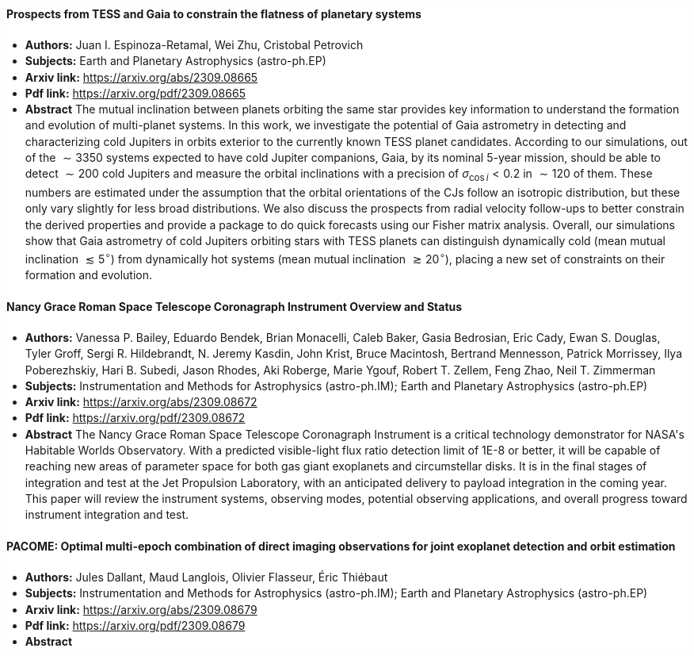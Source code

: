 #### Prospects from TESS and Gaia to constrain the flatness of planetary  systems
 - **Authors:** Juan I. Espinoza-Retamal, Wei Zhu, Cristobal Petrovich
 - **Subjects:** Earth and Planetary Astrophysics (astro-ph.EP)
 - **Arxiv link:** https://arxiv.org/abs/2309.08665
 - **Pdf link:** https://arxiv.org/pdf/2309.08665
 - **Abstract**
 The mutual inclination between planets orbiting the same star provides key information to understand the formation and evolution of multi-planet systems. In this work, we investigate the potential of Gaia astrometry in detecting and characterizing cold Jupiters in orbits exterior to the currently known TESS planet candidates. According to our simulations, out of the $\sim 3350$ systems expected to have cold Jupiter companions, Gaia, by its nominal 5-year mission, should be able to detect $\sim 200$ cold Jupiters and measure the orbital inclinations with a precision of $\sigma_{\cos i}<0.2$ in $\sim 120$ of them. These numbers are estimated under the assumption that the orbital orientations of the CJs follow an isotropic distribution, but these only vary slightly for less broad distributions. We also discuss the prospects from radial velocity follow-ups to better constrain the derived properties and provide a package to do quick forecasts using our Fisher matrix analysis. Overall, our simulations show that Gaia astrometry of cold Jupiters orbiting stars with TESS planets can distinguish dynamically cold (mean mutual inclination $\lesssim5^\circ$) from dynamically hot systems (mean mutual inclination $\gtrsim 20^\circ$), placing a new set of constraints on their formation and evolution.
#### Nancy Grace Roman Space Telescope Coronagraph Instrument Overview and  Status
 - **Authors:** Vanessa P. Bailey, Eduardo Bendek, Brian Monacelli, Caleb Baker, Gasia Bedrosian, Eric Cady, Ewan S. Douglas, Tyler Groff, Sergi R. Hildebrandt, N. Jeremy Kasdin, John Krist, Bruce Macintosh, Bertrand Mennesson, Patrick Morrissey, Ilya Poberezhskiy, Hari B. Subedi, Jason Rhodes, Aki Roberge, Marie Ygouf, Robert T. Zellem, Feng Zhao, Neil T. Zimmerman
 - **Subjects:** Instrumentation and Methods for Astrophysics (astro-ph.IM); Earth and Planetary Astrophysics (astro-ph.EP)
 - **Arxiv link:** https://arxiv.org/abs/2309.08672
 - **Pdf link:** https://arxiv.org/pdf/2309.08672
 - **Abstract**
 The Nancy Grace Roman Space Telescope Coronagraph Instrument is a critical technology demonstrator for NASA's Habitable Worlds Observatory. With a predicted visible-light flux ratio detection limit of 1E-8 or better, it will be capable of reaching new areas of parameter space for both gas giant exoplanets and circumstellar disks. It is in the final stages of integration and test at the Jet Propulsion Laboratory, with an anticipated delivery to payload integration in the coming year. This paper will review the instrument systems, observing modes, potential observing applications, and overall progress toward instrument integration and test.
#### PACOME: Optimal multi-epoch combination of direct imaging observations  for joint exoplanet detection and orbit estimation
 - **Authors:** Jules Dallant, Maud Langlois, Olivier Flasseur, Éric Thiébaut
 - **Subjects:** Instrumentation and Methods for Astrophysics (astro-ph.IM); Earth and Planetary Astrophysics (astro-ph.EP)
 - **Arxiv link:** https://arxiv.org/abs/2309.08679
 - **Pdf link:** https://arxiv.org/pdf/2309.08679
 - **Abstract**